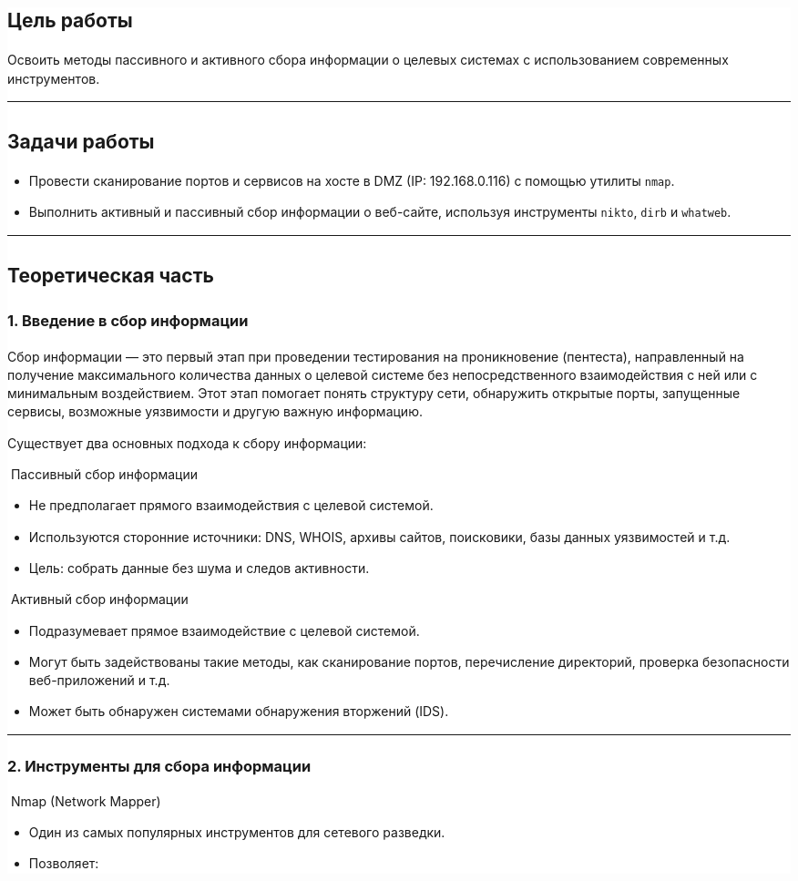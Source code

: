
## Цель работы

Освоить методы пассивного и активного сбора информации о целевых системах с использованием современных инструментов.

---

## Задачи работы

- Провести сканирование портов и сервисов на хосте в DMZ (IP: 192.168.0.116) с помощью утилиты `nmap`.

- Выполнить активный и пассивный сбор информации о веб-сайте, используя инструменты `nikto`, `dirb` и `whatweb`.

---

## Теоретическая часть

### 1. Введение в сбор информации

Сбор информации — это первый этап при проведении тестирования на проникновение (пентеста), направленный на получение максимального количества данных о целевой системе без непосредственного взаимодействия с ней или с минимальным воздействием. Этот этап помогает понять структуру сети, обнаружить открытые порты, запущенные сервисы, возможные уязвимости и другую важную информацию.

Существует два основных подхода к сбору информации:

 Пассивный сбор информации

- Не предполагает прямого взаимодействия с целевой системой.

- Используются сторонние источники: DNS, WHOIS, архивы сайтов, поисковики, базы данных уязвимостей и т.д.

- Цель: собрать данные без шума и следов активности.

 Активный сбор информации

- Подразумевает прямое взаимодействие с целевой системой.

- Могут быть задействованы такие методы, как сканирование портов, перечисление директорий, проверка безопасности веб-приложений и т.д.

- Может быть обнаружен системами обнаружения вторжений (IDS).

---

### 2. Инструменты для сбора информации

 Nmap (Network Mapper)

- Один из самых популярных инструментов для сетевого разведки.

- Позволяет:
